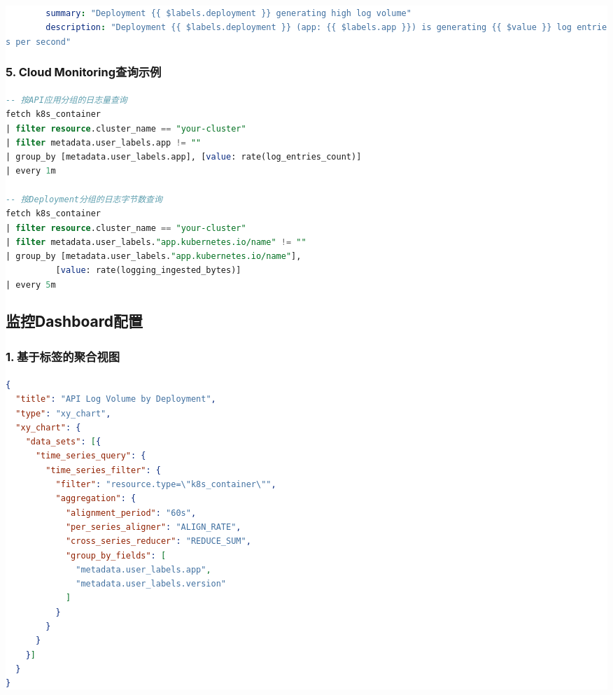 ```yaml
        summary: "Deployment {{ $labels.deployment }} generating high log volume"
        description: "Deployment {{ $labels.deployment }} (app: {{ $labels.app }}) is generating {{ $value }} log entries per second"
```

### 5. Cloud Monitoring查询示例

```sql
-- 按API应用分组的日志量查询
fetch k8s_container
| filter resource.cluster_name == "your-cluster"
| filter metadata.user_labels.app != ""
| group_by [metadata.user_labels.app], [value: rate(log_entries_count)]
| every 1m

-- 按Deployment分组的日志字节数查询
fetch k8s_container
| filter resource.cluster_name == "your-cluster" 
| filter metadata.user_labels."app.kubernetes.io/name" != ""
| group_by [metadata.user_labels."app.kubernetes.io/name"], 
          [value: rate(logging_ingested_bytes)]
| every 5m
```

## 监控Dashboard配置

### 1. 基于标签的聚合视图

```json
{
  "title": "API Log Volume by Deployment",
  "type": "xy_chart",
  "xy_chart": {
    "data_sets": [{
      "time_series_query": {
        "time_series_filter": {
          "filter": "resource.type=\"k8s_container\"",
          "aggregation": {
            "alignment_period": "60s",
            "per_series_aligner": "ALIGN_RATE",
            "cross_series_reducer": "REDUCE_SUM",
            "group_by_fields": [
              "metadata.user_labels.app",
              "metadata.user_labels.version"
            ]
          }
        }
      }
    }]
  }
}
```
